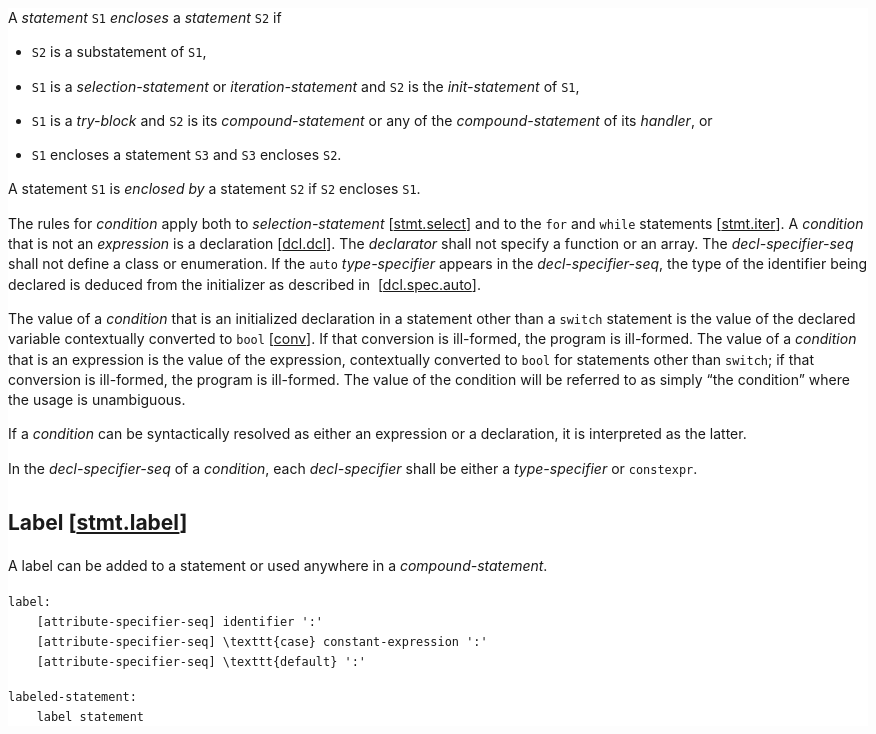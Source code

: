 A *statement* `S1` *encloses* a *statement* `S2` if

- `S2` is a substatement of `S1`,

- `S1` is a *selection-statement* or *iteration-statement* and `S2` is
  the *init-statement* of `S1`,

- `S1` is a *try-block* and `S2` is its *compound-statement* or any of
  the *compound-statement* of its *handler*, or

- `S1` encloses a statement `S3` and `S3` encloses `S2`.

A statement `S1` is *enclosed by* a statement `S2` if `S2` encloses
`S1`.

The rules for *condition* apply both to *selection-statement*
[[stmt.select]] and to the `for` and `while` statements [[stmt.iter]]. A
*condition* that is not an *expression* is a declaration [[dcl.dcl]].
The *declarator* shall not specify a function or an array. The
*decl-specifier-seq* shall not define a class or enumeration. If the
`auto` *type-specifier* appears in the *decl-specifier-seq*, the type of
the identifier being declared is deduced from the initializer as
described in  [[dcl.spec.auto]].

The value of a *condition* that is an initialized declaration in a
statement other than a `switch` statement is the value of the declared
variable contextually converted to `bool` [[conv]]. If that conversion
is ill-formed, the program is ill-formed. The value of a *condition*
that is an expression is the value of the expression, contextually
converted to `bool` for statements other than `switch`; if that
conversion is ill-formed, the program is ill-formed. The value of the
condition will be referred to as simply “the condition” where the usage
is unambiguous.

If a *condition* can be syntactically resolved as either an expression
or a declaration, it is interpreted as the latter.

In the *decl-specifier-seq* of a *condition*, each *decl-specifier*
shall be either a *type-specifier* or `constexpr`.

## Label <a id="stmt.label">[[stmt.label]]</a>

A label can be added to a statement or used anywhere in a
*compound-statement*.

``` bnf
label:
    [attribute-specifier-seq] identifier ':'
    [attribute-specifier-seq] \texttt{case} constant-expression ':'
    [attribute-specifier-seq] \texttt{default} ':'
```

``` bnf
labeled-statement:
    label statement
```


[stmt.ambig]: #stmt.ambig
[stmt.block]: #stmt.block
[stmt.break]: #stmt.break
[stmt.cont]: #stmt.cont
[stmt.dcl]: #stmt.dcl
[stmt.do]: #stmt.do
[stmt.expr]: #stmt.expr
[stmt.for]: #stmt.for
[stmt.goto]: #stmt.goto
[stmt.if]: #stmt.if
[stmt.iter]: #stmt.iter
[stmt.iter.general]: #stmt.iter.general
[stmt.jump]: #stmt.jump
[stmt.jump.general]: #stmt.jump.general
[stmt.label]: #stmt.label
[stmt.pre]: #stmt.pre
[stmt.ranged]: #stmt.ranged
[stmt.return]: #stmt.return
[stmt.return.coroutine]: #stmt.return.coroutine
[stmt.select]: #stmt.select
[stmt.select.general]: #stmt.select.general
[stmt.stmt]: #stmt.stmt
[stmt.switch]: #stmt.switch
[stmt.while]: #stmt.while
[basic.life]: basic.md#basic.life
[basic.lookup.argdep]: basic.md#basic.lookup.argdep
[basic.lookup.unqual]: basic.md#basic.lookup.unqual
[basic.scope]: basic.md#basic.scope
[basic.scope.block]: basic.md#basic.scope.block
[basic.start.main]: basic.md#basic.start.main
[basic.start.term]: basic.md#basic.start.term
[basic.stc.auto]: basic.md#basic.stc.auto
[basic.stc.static]: basic.md#basic.stc.static
[basic.stc.thread]: basic.md#basic.stc.thread
[class.copy.elision]: class.md#class.copy.elision
[class.ctor]: class.md#class.ctor
[class.dtor]: class.md#class.dtor
[class.member.lookup]: basic.md#class.member.lookup
[class.temporary]: basic.md#class.temporary
[conv]: expr.md#conv
[conv.prom]: expr.md#conv.prom
[dcl.dcl]: dcl.md#dcl.dcl
[dcl.fct.def.coroutine]: dcl.md#dcl.fct.def.coroutine
[dcl.init]: dcl.md#dcl.init
[dcl.meaning]: dcl.md#dcl.meaning
[dcl.spec.auto]: dcl.md#dcl.spec.auto
[dcl.type]: dcl.md#dcl.type
[except.ctor]: except.md#except.ctor
[expr.await]: expr.md#expr.await
[expr.const]: expr.md#expr.const
[expr.context]: expr.md#expr.context
[expr.type.conv]: expr.md#expr.type.conv
[stmt.break]: #stmt.break
[stmt.dcl]: #stmt.dcl
[stmt.goto]: #stmt.goto
[stmt.if]: #stmt.if
[stmt.iter]: #stmt.iter
[stmt.jump]: #stmt.jump
[stmt.label]: #stmt.label
[stmt.pre]: #stmt.pre
[stmt.return]: #stmt.return
[stmt.select]: #stmt.select
[stmt.switch]: #stmt.switch
[stmt.while]: #stmt.while
[support.start.term]: support.md#support.start.term
[temp.pre]: temp.md#temp.pre
[term.odr.use]: #term.odr.use